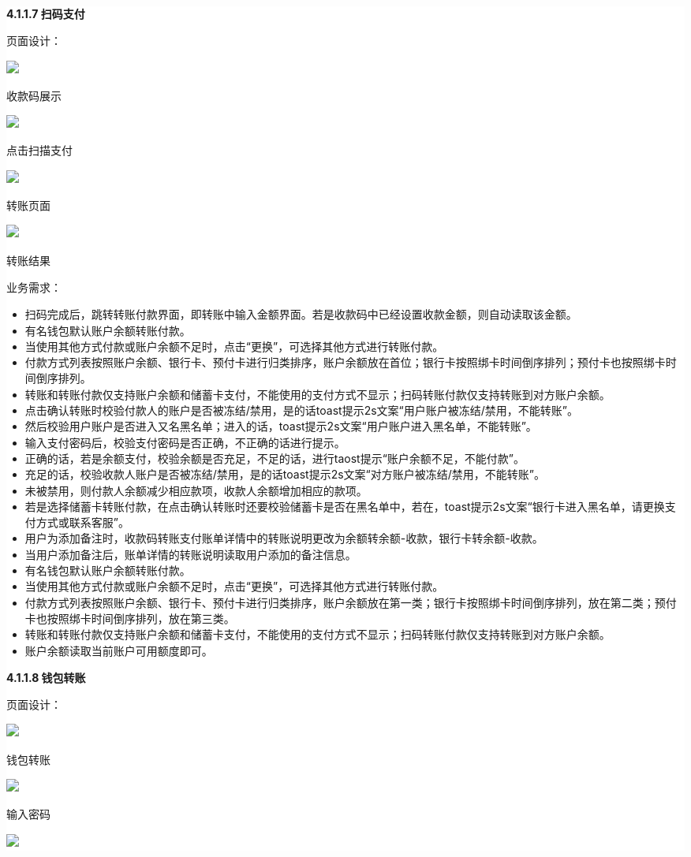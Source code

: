 **4.1.1.7 扫码支付**

页面设计：

![](https://image.woshipm.com/2023/05/27/562060a4-fc75-11ed-96ae-00163e0b5ff3.png)

收款码展示

![](https://image.woshipm.com/2023/05/27/5f9462ca-fc75-11ed-8df9-00163e0b5ff3.png)

点击扫描支付

![](https://image.woshipm.com/2023/05/27/6c545dbc-fc75-11ed-96ae-00163e0b5ff3.png)

转账页面

![](https://image.woshipm.com/2023/05/27/77b6a6b0-fc75-11ed-96ae-00163e0b5ff3.png)

转账结果

业务需求：

*   扫码完成后，跳转转账付款界面，即转账中输入金额界面。若是收款码中已经设置收款金额，则自动读取该金额。
*   有名钱包默认账户余额转账付款。
*   当使用其他方式付款或账户余额不足时，点击“更换”，可选择其他方式进行转账付款。
*   付款方式列表按照账户余额、银行卡、预付卡进行归类排序，账户余额放在首位；银行卡按照绑卡时间倒序排列；预付卡也按照绑卡时间倒序排列。
*   转账和转账付款仅支持账户余额和储蓄卡支付，不能使用的支付方式不显示；扫码转账付款仅支持转账到对方账户余额。
*   点击确认转账时校验付款人的账户是否被冻结/禁用，是的话toast提示2s文案“用户账户被冻结/禁用，不能转账”。
*   然后校验用户账户是否进入又名黑名单；进入的话，toast提示2s文案“用户账户进入黑名单，不能转账”。
*   输入支付密码后，校验支付密码是否正确，不正确的话进行提示。
*   正确的话，若是余额支付，校验余额是否充足，不足的话，进行taost提示“账户余额不足，不能付款”。
*   充足的话，校验收款人账户是否被冻结/禁用，是的话toast提示2s文案“对方账户被冻结/禁用，不能转账”。
*   未被禁用，则付款人余额减少相应款项，收款人余额增加相应的款项。
*   若是选择储蓄卡转账付款，在点击确认转账时还要校验储蓄卡是否在黑名单中，若在，toast提示2s文案“银行卡进入黑名单，请更换支付方式或联系客服”。
*   用户为添加备注时，收款码转账支付账单详情中的转账说明更改为余额转余额-收款，银行卡转余额-收款。
*   当用户添加备注后，账单详情的转账说明读取用户添加的备注信息。
*   有名钱包默认账户余额转账付款。
*   当使用其他方式付款或账户余额不足时，点击“更换”，可选择其他方式进行转账付款。
*   付款方式列表按照账户余额、银行卡、预付卡进行归类排序，账户余额放在第一类；银行卡按照绑卡时间倒序排列，放在第二类；预付卡也按照绑卡时间倒序排列，放在第三类。
*   转账和转账付款仅支持账户余额和储蓄卡支付，不能使用的支付方式不显示；扫码转账付款仅支持转账到对方账户余额。
*   账户余额读取当前账户可用额度即可。

**4.1.1.8 钱包转账**

页面设计：

![](https://image.woshipm.com/2023/05/27/88f66910-fc75-11ed-96ae-00163e0b5ff3.png)

钱包转账

![](https://image.woshipm.com/2023/05/27/933f22cc-fc75-11ed-96ae-00163e0b5ff3.png)

输入密码

![](https://image.woshipm.com/2023/05/27/a049f80c-fc75-11ed-adbb-00163e0b5ff3.png)
